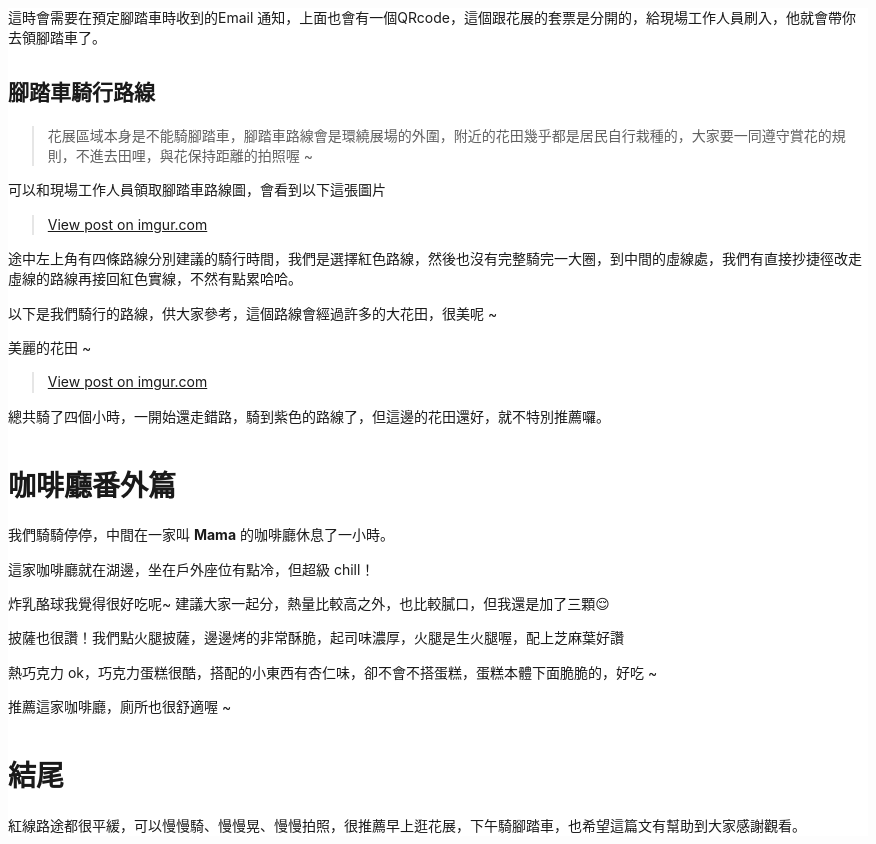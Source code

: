 這時會需要在預定腳踏車時收到的Email 通知，上面也會有一個QRcode，這個跟花展的套票是分開的，給現場工作人員刷入，他就會帶你去領腳踏車了。

## 腳踏車騎行路線

> 花展區域本身是不能騎腳踏車，腳踏車路線會是環繞展場的外圍，附近的花田幾乎都是居民自行栽種的，大家要一同遵守賞花的規則，不進去田哩，與花保持距離的拍照喔 ~

可以和現場工作人員領取腳踏車路線圖，會看到以下這張圖片
<blockquote class="imgur-embed-pub" lang="en" data-id="DJY1rBA"><a href="https://imgur.com/DJY1rBA">View post on imgur.com</a></blockquote><script async src="//s.imgur.com/min/embed.js" charset="utf-8"></script>

途中左上角有四條路線分別建議的騎行時間，我們是選擇紅色路線，然後也沒有完整騎完一大圈，到中間的虛線處，我們有直接抄捷徑改走虛線的路線再接回紅色實線，不然有點累哈哈。

以下是我們騎行的路線，供大家參考，這個路線會經過許多的大花田，很美呢 ~

<iframe src="https://www.google.com/maps/embed?pb=!1m52!1m12!1m3!1d39058.5363482023!2d4.483047809814374!3d52.276824001427066!2m3!1f0!2f0!3f0!3m2!1i1024!2i768!4f13.1!4m37!3e1!4m5!1s0x47c5c204336213b7%3A0xbf7c2fc2e56225c0!2sRent-a-Bike%20van%20Dam%20-%20Keukenhof%2C%20Stationsweg%20166A%2C%20Parking%20main%20entrance%2C%20Lisse%2C%20%E8%8D%B7%E8%98%AD!3m2!1d52.2682168!2d4.553194899999999!4m5!1s0x47c5eb1a87e566d1%3A0xd399aee55c69c8dd!2zTUFNQSwgRHVpbnNjaG9vdGVuLCBOb29yZHdpamtlcmhvdXQsIOiNt-iYrQ!3m2!1d52.282243!2d4.5035014!4m5!1s0x47c5ea7685ea4411%3A0xbc1e1c3bbe12ffcf!2sComo%20%26%20Co!3m2!1d52.278700699999995!2d4.5022717!4m3!3m2!1d52.276826899999996!2d4.5002528!4m3!3m2!1d52.279517999999996!2d4.4956588!4m3!3m2!1d52.2931804!2d4.5160386!4m5!1s0x47c5e9ff63bfb8c9%3A0x60fa42104ca56aa0!2sHalfweg!3m2!1d52.277955899999995!2d4.535994!5e0!3m2!1szh-TW!2stw!4v1682097722306!5m2!1szh-TW!2stw" width="800" height="400" style="border:0;" allowfullscreen="" loading="lazy" referrerpolicy="no-referrer-when-downgrade"></iframe>

美麗的花田 ~
<blockquote class="imgur-embed-pub" lang="en" data-id="mzCdYPe"><a href="https://imgur.com/mzCdYPe">View post on imgur.com</a></blockquote><script async src="//s.imgur.com/min/embed.js" charset="utf-8"></script>
總共騎了四個小時，一開始還走錯路，騎到紫色的路線了，但這邊的花田還好，就不特別推薦囉。

# 咖啡廳番外篇
我們騎騎停停，中間在一家叫 **Mama** 的咖啡廳休息了一小時。

這家咖啡廳就在湖邊，坐在戶外座位有點冷，但超級 chill！

炸乳酪球我覺得很好吃呢~ 建議大家一起分，熱量比較高之外，也比較膩口，但我還是加了三顆😌

披薩也很讚！我們點火腿披薩，邊邊烤的非常酥脆，起司味濃厚，火腿是生火腿喔，配上芝麻葉好讚

熱巧克力 ok，巧克力蛋糕很酷，搭配的小東西有杏仁味，卻不會不搭蛋糕，蛋糕本體下面脆脆的，好吃 ~

推薦這家咖啡廳，廁所也很舒適喔 ~

# 結尾

紅線路途都很平緩，可以慢慢騎、慢慢晃、慢慢拍照，很推薦早上逛花展，下午騎腳踏車，也希望這篇文有幫助到大家感謝觀看。